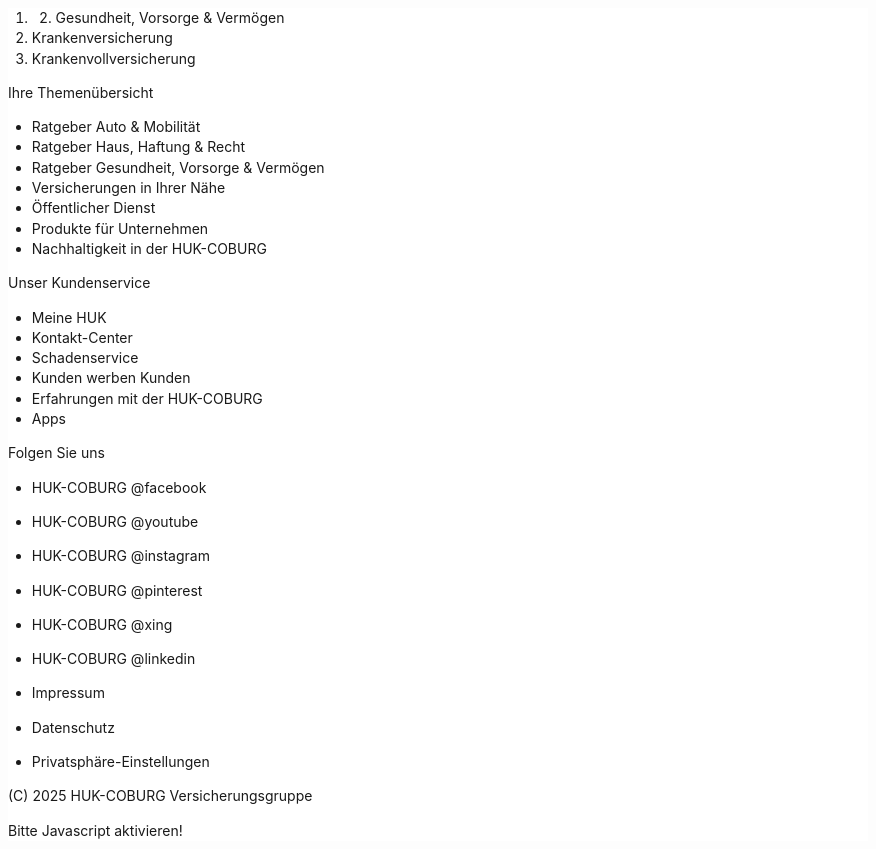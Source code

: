   1.   2. Gesundheit, Vorsorge & Vermögen
  3. Krankenversicherung
  4. Krankenvollversicherung

Ihre Themenübersicht

  * Ratgeber Auto & Mobilität 
  * Ratgeber Haus, Haftung & Recht 
  * Ratgeber Gesundheit, Vorsorge & Vermögen 
  * Versicherungen in Ihrer Nähe 
  * Öffentlicher Dienst 
  * Produkte für Unternehmen 
  * Nachhaltigkeit in der HUK-COBURG

Unser Kundenservice

  * Meine HUK 
  * Kontakt-Center 
  * Schadenservice 
  * Kunden werben Kunden 
  * Erfahrungen mit der HUK-COBURG
  * Apps 

Folgen Sie uns

  * HUK-COBURG @facebook
  * HUK-COBURG @youtube
  * HUK-COBURG @instagram
  * HUK-COBURG @pinterest
  * HUK-COBURG @xing
  * HUK-COBURG @linkedin

  * Impressum 
  * Datenschutz 
  * Privatsphäre-Einstellungen 

(C) 2025 HUK-COBURG Versicherungsgruppe

Bitte Javascript aktivieren!

